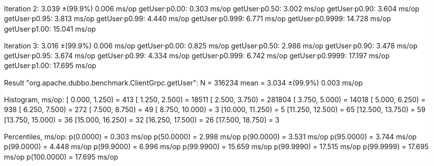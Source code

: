 Iteration   2: 3.039 ±(99.9%) 0.006 ms/op
                 getUser·p0.00:   0.303 ms/op
                 getUser·p0.50:   3.002 ms/op
                 getUser·p0.90:   3.604 ms/op
                 getUser·p0.95:   3.813 ms/op
                 getUser·p0.99:   4.440 ms/op
                 getUser·p0.999:  6.771 ms/op
                 getUser·p0.9999: 14.728 ms/op
                 getUser·p1.00:   15.041 ms/op

Iteration   3: 3.016 ±(99.9%) 0.006 ms/op
                 getUser·p0.00:   0.825 ms/op
                 getUser·p0.50:   2.986 ms/op
                 getUser·p0.90:   3.478 ms/op
                 getUser·p0.95:   3.674 ms/op
                 getUser·p0.99:   4.334 ms/op
                 getUser·p0.999:  6.742 ms/op
                 getUser·p0.9999: 17.197 ms/op
                 getUser·p1.00:   17.695 ms/op



Result "org.apache.dubbo.benchmark.ClientGrpc.getUser":
  N = 316234
  mean =      3.034 ±(99.9%) 0.003 ms/op

  Histogram, ms/op:
    [ 0.000,  1.250) = 413 
    [ 1.250,  2.500) = 18511 
    [ 2.500,  3.750) = 281804 
    [ 3.750,  5.000) = 14018 
    [ 5.000,  6.250) = 938 
    [ 6.250,  7.500) = 272 
    [ 7.500,  8.750) = 49 
    [ 8.750, 10.000) = 3 
    [10.000, 11.250) = 5 
    [11.250, 12.500) = 65 
    [12.500, 13.750) = 59 
    [13.750, 15.000) = 36 
    [15.000, 16.250) = 32 
    [16.250, 17.500) = 26 
    [17.500, 18.750) = 3 

  Percentiles, ms/op:
      p(0.0000) =      0.303 ms/op
     p(50.0000) =      2.998 ms/op
     p(90.0000) =      3.531 ms/op
     p(95.0000) =      3.744 ms/op
     p(99.0000) =      4.448 ms/op
     p(99.9000) =      6.996 ms/op
     p(99.9900) =     15.659 ms/op
     p(99.9990) =     17.515 ms/op
     p(99.9999) =     17.695 ms/op
    p(100.0000) =     17.695 ms/op
